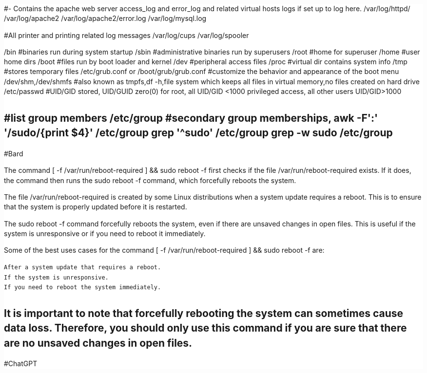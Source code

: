 #- Contains the apache web server access_log and error_log and related virtual hosts logs if set up to log here.
/var/log/httpd/ 
/var/log/apache2 
/var/log/apache2/error.log
/var/log/mysql.log

#All printer and printing related log messages
/var/log/cups 
/var/log/spooler 

/bin #binaries run during system startup
/sbin #administrative binaries run by superusers
/root #home for superuser
/home #user home dirs
/boot #files run by boot loader and kernel
/dev #peripheral access files
/proc #virtual dir contains system info
/tmp #stores temporary files
/etc/grub.conf or /boot/grub/grub.conf #customize the behavior and appearance of the boot menu
/dev/shm,/dev/shmfs #also known as tmpfs,df -h,file system which keeps all files in virtual memory,no files created on hard drive
/etc/passwd #UID/GID stored, UID/GUID zero(0) for root, all UID/GID <1000 privileged access, all other users UID/GID>1000

#list group members
/etc/group #secondary group memberships, 
awk -F':' '/sudo/{print $4}' /etc/group 
grep '^sudo' /etc/group
grep -w sudo /etc/group
------------------------------------------------------------------------------------------
#Bard

 The command [ -f /var/run/reboot-required ] && sudo reboot -f first checks if the file /var/run/reboot-required exists. If it does, the command then runs the sudo reboot -f command, which forcefully reboots the system.

The file /var/run/reboot-required is created by some Linux distributions when a system update requires a reboot. This is to ensure that the system is properly updated before it is restarted.

The sudo reboot -f command forcefully reboots the system, even if there are unsaved changes in open files. This is useful if the system is unresponsive or if you need to reboot it immediately.

Some of the best uses cases for the command [ -f /var/run/reboot-required ] && sudo reboot -f are:

    After a system update that requires a reboot.
    If the system is unresponsive.
    If you need to reboot the system immediately.

It is important to note that forcefully rebooting the system can sometimes cause data loss. Therefore, you should only use this command if you are sure that there are no unsaved changes in open files.
------------------------------------------------------------------------------------------
#ChatGPT
